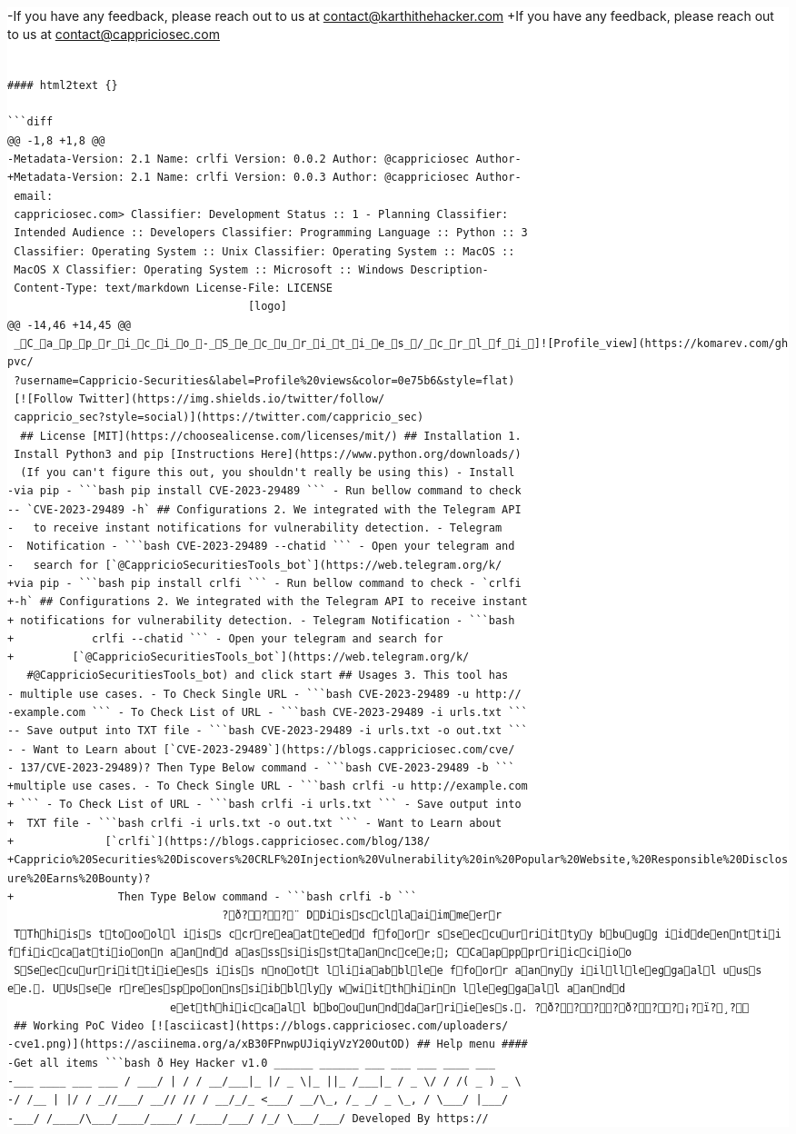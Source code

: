 -If you have any feedback, please reach out to us at contact@karthithehacker.com
+If you have any feedback, please reach out to us at contact@cappriciosec.com
```

#### html2text {}

```diff
@@ -1,8 +1,8 @@
-Metadata-Version: 2.1 Name: crlfi Version: 0.0.2 Author: @cappriciosec Author-
+Metadata-Version: 2.1 Name: crlfi Version: 0.0.3 Author: @cappriciosec Author-
 email:
 cappriciosec.com> Classifier: Development Status :: 1 - Planning Classifier:
 Intended Audience :: Developers Classifier: Programming Language :: Python :: 3
 Classifier: Operating System :: Unix Classifier: Operating System :: MacOS ::
 MacOS X Classifier: Operating System :: Microsoft :: Windows Description-
 Content-Type: text/markdown License-File: LICENSE
                                     [logo]
@@ -14,46 +14,45 @@
 _C_a_p_p_r_i_c_i_o_-_S_e_c_u_r_i_t_i_e_s_/_c_r_l_f_i_]![Profile_view](https://komarev.com/ghpvc/
 ?username=Cappricio-Securities&label=Profile%20views&color=0e75b6&style=flat)
 [![Follow Twitter](https://img.shields.io/twitter/follow/
 cappricio_sec?style=social)](https://twitter.com/cappricio_sec)
  ## License [MIT](https://choosealicense.com/licenses/mit/) ## Installation 1.
 Install Python3 and pip [Instructions Here](https://www.python.org/downloads/)
  (If you can't figure this out, you shouldn't really be using this) - Install
-via pip - ```bash pip install CVE-2023-29489 ``` - Run bellow command to check
-- `CVE-2023-29489 -h` ## Configurations 2. We integrated with the Telegram API
-   to receive instant notifications for vulnerability detection. - Telegram
-  Notification - ```bash CVE-2023-29489 --chatid ``` - Open your telegram and
-   search for [`@CappricioSecuritiesTools_bot`](https://web.telegram.org/k/
+via pip - ```bash pip install crlfi ``` - Run bellow command to check - `crlfi
+-h` ## Configurations 2. We integrated with the Telegram API to receive instant
+ notifications for vulnerability detection. - Telegram Notification - ```bash
+            crlfi --chatid ``` - Open your telegram and search for
+         [`@CappricioSecuritiesTools_bot`](https://web.telegram.org/k/
   #@CappricioSecuritiesTools_bot) and click start ## Usages 3. This tool has
- multiple use cases. - To Check Single URL - ```bash CVE-2023-29489 -u http://
-example.com ``` - To Check List of URL - ```bash CVE-2023-29489 -i urls.txt ```
-- Save output into TXT file - ```bash CVE-2023-29489 -i urls.txt -o out.txt ```
- - Want to Learn about [`CVE-2023-29489`](https://blogs.cappriciosec.com/cve/
- 137/CVE-2023-29489)? Then Type Below command - ```bash CVE-2023-29489 -b ```
+multiple use cases. - To Check Single URL - ```bash crlfi -u http://example.com
+ ``` - To Check List of URL - ```bash crlfi -i urls.txt ``` - Save output into
+  TXT file - ```bash crlfi -i urls.txt -o out.txt ``` - Want to Learn about
+              [`crlfi`](https://blogs.cappriciosec.com/blog/138/
+Cappricio%20Securities%20Discovers%20CRLF%20Injection%20Vulnerability%20in%20Popular%20Website,%20Responsible%20Disclosure%20Earns%20Bounty)?
+                Then Type Below command - ```bash crlfi -b ```
                                 ?ð???¨ DDiissccllaaiimmeerr
 TThhiiss ttooooll iiss ccrreeaatteedd ffoorr sseeccuurriittyy bbuugg iiddeennttiiffiiccaattiioonn aanndd aassssiissttaannccee;; CCaapppprriicciioo
 SSeeccuurriittiieess iiss nnoott lliiaabbllee ffoorr aannyy iilllleeggaall uussee.. UUssee rreessppoonnssiibbllyy wwiitthhiinn lleeggaall aanndd
                         eetthhiiccaall bboouunnddaarriieess.. ?ð????ð???¡?ï?¸?
 ## Working PoC Video [![asciicast](https://blogs.cappriciosec.com/uploaders/
-cve1.png)](https://asciinema.org/a/xB30FPnwpUJiqiyVzY20OutOD) ## Help menu ####
-Get all items ```bash ð Hey Hacker v1.0 ______ ______ ___ ___ ___ ____ ___
-___ ____ ___ ___ / ___/ | / / __/___|_ |/ _ \|_ ||_ /___|_ / _ \/ / /( _ ) _ \
-/ /__ | |/ / _//___/ __// // / __/_/_ <___/ __/\_, /_ _/ _ \_, / \___/ |___/
-___/ /____/\___/____/____/ /____/___/ /_/ \___/___/ Developed By https://
```